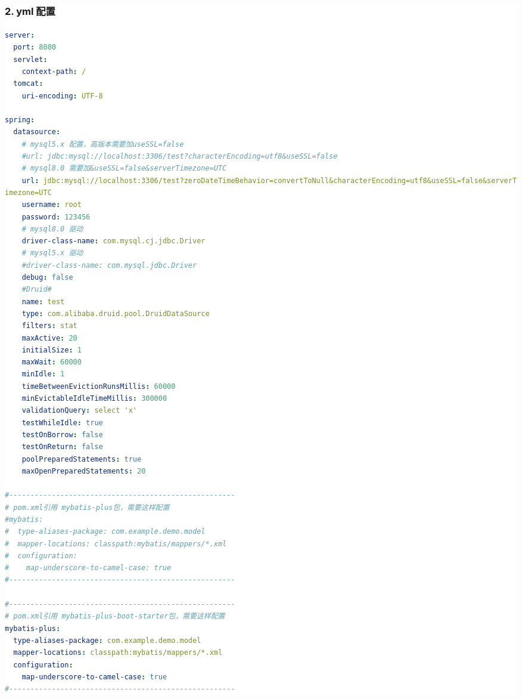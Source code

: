 ### 2. yml 配置

```yaml
server:
  port: 8080
  servlet:
    context-path: /
  tomcat:
    uri-encoding: UTF-8

spring:
  datasource:
    # mysql5.x 配置，高版本需要加useSSL=false
    #url: jdbc:mysql://localhost:3306/test?characterEncoding=utf8&useSSL=false
    # mysql8.0 需要加&useSSL=false&serverTimezone=UTC
    url: jdbc:mysql://localhost:3306/test?zeroDateTimeBehavior=convertToNull&characterEncoding=utf8&useSSL=false&serverTimezone=UTC
    username: root
    password: 123456
    # mysql8.0 驱动
    driver-class-name: com.mysql.cj.jdbc.Driver
    # mysql5.x 驱动
    #driver-class-name: com.mysql.jdbc.Driver
    debug: false
    #Druid#
    name: test
    type: com.alibaba.druid.pool.DruidDataSource
    filters: stat
    maxActive: 20
    initialSize: 1
    maxWait: 60000
    minIdle: 1
    timeBetweenEvictionRunsMillis: 60000
    minEvictableIdleTimeMillis: 300000
    validationQuery: select 'x'
    testWhileIdle: true
    testOnBorrow: false
    testOnReturn: false
    poolPreparedStatements: true
    maxOpenPreparedStatements: 20

#-----------------------------------------------------
# pom.xml引用 mybatis-plus包，需要这样配置
#mybatis:
#  type-aliases-package: com.example.demo.model
#  mapper-locations: classpath:mybatis/mappers/*.xml
#  configuration:
#    map-underscore-to-camel-case: true
#-----------------------------------------------------

#-----------------------------------------------------
# pom.xml引用 mybatis-plus-boot-starter包，需要这样配置
mybatis-plus:
  type-aliases-package: com.example.demo.model
  mapper-locations: classpath:mybatis/mappers/*.xml
  configuration:
    map-underscore-to-camel-case: true
#-----------------------------------------------------
```
